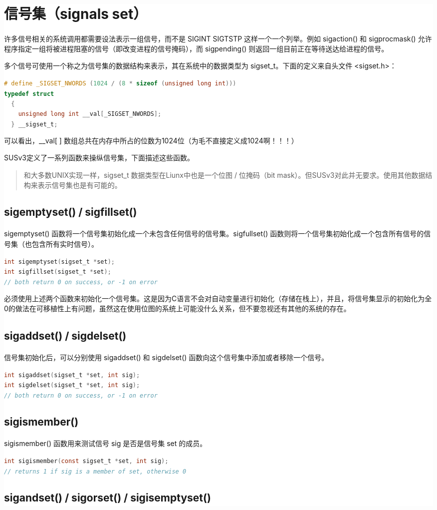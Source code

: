 # 信号集（signals set）

许多信号相关的系统调用都需要设法表示一组信号，而不是 SIGINT SIGTSTP 这样一个一个列举。例如 sigaction() 和 sigprocmask() 允许程序指定一组将被进程阻塞的信号（即改变进程的信号掩码），而 sigpending() 则返回一组目前正在等待送达给进程的信号。

多个信号可使用一个称之为信号集的数据结构来表示，其在系统中的数据类型为 sigset_t。下面的定义来自头文件 <sigset.h>：

```c
# define _SIGSET_NWORDS	(1024 / (8 * sizeof (unsigned long int)))
typedef struct
  {
    unsigned long int __val[_SIGSET_NWORDS];
  } __sigset_t;
```

可以看出，__val[ ] 数组总共在内存中所占的位数为1024位（为毛不直接定义成1024啊！！！）

SUSv3定义了一系列函数来操纵信号集，下面描述这些函数。

> 和大多数UNIX实现一样，sigset_t 数据类型在Liunx中也是一个位图 / 位掩码（bit mask）。但SUSv3对此并无要求。使用其他数据结构来表示信号集也是有可能的。

## sigemptyset() / sigfillset()

sigemptyset() 函数将一个信号集初始化成一个未包含任何信号的信号集。sigfullset() 函数则将一个信号集初始化成一个包含所有信号的信号集（也包含所有实时信号）。

```c
int sigemptyset(sigset_t *set);
int sigfillset(sigset_t *set);
// both return 0 on success, or -1 on error
```

必须使用上述两个函数来初始化一个信号集。这是因为C语言不会对自动变量进行初始化（存储在栈上），并且，将信号集显示的初始化为全0的做法在可移植性上有问题，虽然这在使用位图的系统上可能没什么关系，但不要忽视还有其他的系统的存在。

## sigaddset() / sigdelset()

信号集初始化后，可以分别使用 sigaddset() 和 sigdelset() 函数向这个信号集中添加或者移除一个信号。

```c
int sigaddset(sigset_t *set, int sig);
int sigdelset(sigset_t *set, int sig);
// both return 0 on success, or -1 on error
```

## sigismember()

sigismember() 函数用来测试信号 sig 是否是信号集 set 的成员。

```c
int sigismember(const sigset_t *set, int sig);
// returns 1 if sig is a member of set, otherwise 0
```

## sigandset() / sigorset() / sigisemptyset()
